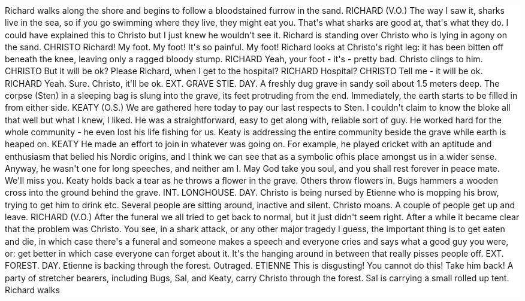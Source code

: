   Richard walks along the shore and begins to follow a bloodstained furrow in 
  the sand.
  RICHARD (V.O.)
  The way I saw it, sharks live in the sea, so if you go swimming where they 
  live, they might eat you. That's what sharks are good at, that's what they do. 
  I could have explained this to Christo but I just knew he wouldn't see 
  it.
  Richard is standing over Christo who is lying in agony on the 
  sand.
  CHRISTO
  Richard! My foot. My foot! It's so painful. My foot!
  Richard looks at Christo's right leg: it has been bitten off beneath the 
  knee, leaving only a ragged bloody stump.
  RICHARD
  Yeah, your foot - it's - pretty bad.
  Christo clings to him.
  CHRISTO
  But it will be ok? Please Richard, when I get to the hospital?
  RICHARD
  Hospital?
  CHRISTO
  Tell me - it will be ok.
  RICHARD
  Yeah. Sure. Christo, it'll be ok.
  EXT. GRAVE STIE. DAY. 
  A freshly dug grave in sandy soil about 1.5 meters deep.
  The corpse (Sten) in a sleeping bag is slung into the grave, its feet 
  protruding from the end.
  Immediately, the earth starts to be filled in from either side.
  KEATY (O.S.)
  We are gathered here today to pay our last respects to Sten. I couldn't 
  claim to know the bloke all that well but what I knew, I liked. He was a 
  straightforward, easy to get along with, reliable sort of guy. He worked hard 
  for the whole community - he even lost his life fishing for us.
  Keaty is addressing the entire community beside the grave while earth is 
  heaped on.
  KEATY
  He made an effort to join in whatever was going on. For example, he played 
  cricket with an aptitude and enthusiasm that belied his Nordic origins, and I 
  think we can see that as a symbolic ofhis place amongst us in a wider sense. 
  Anyway, he wasn't one for long speeches, and neither am I. May God take you 
  soul, and you shall rest forever in peace mate. We'll miss you.
  Keaty holds back a tear as he throws a flower in the grave.
  Others throw flowers in.
  Bugs hammers a wooden cross into the ground behind the grave.
  INT. LONGHOUSE. DAY. 
  Christo is being nursed by Etienne who is mopping his brow, trying to get 
  him to drink etc.
  Several people are sitting around, inactive and silent.
  Christo moans. A couple of people get up and leave.
  RICHARD (V.O.)
  After the funeral we all tried to get back to normal, but it just didn't 
  seem right. After a while it became clear that the problem was Christo. You 
  see, in a shark attack, or any other major tragedy I guess, the important 
  thing is to get eaten and die, in which case there's a funeral and someone 
  makes a speech and everyone cries and says what a good guy you were, or: get 
  better in which case everyone can forget about it. It's the hanging around in 
  between that really pisses people off.
  EXT. FOREST. DAY. 
  Etienne is backing through the forest. Outraged.
  ETIENNE
  This is disgusting! You cannot do this! Take him back!
  A party of stretcher bearers, including Bugs, Sal, and Keaty, carry Christo 
  through the forest. Sal is carrying a small rolled up tent. Richard walks 